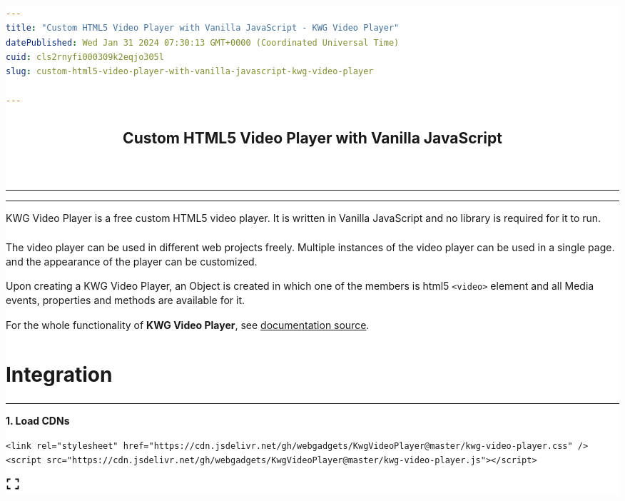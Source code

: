 ```yaml
---
title: "Custom HTML5 Video Player with Vanilla JavaScript - KWG Video Player"
datePublished: Wed Jan 31 2024 07:30:13 GMT+0000 (Coordinated Universal Time)
cuid: cls2rnyfi000309k2eqjo305l
slug: custom-html5-video-player-with-vanilla-javascript-kwg-video-player

---
```


<div class="crayons-article__main">
            
  <iframe width="996" height="560" src="https://www.youtube.com/embed/0V1F10x9Elc" title="KWG Player" frameborder="0" allow="accelerometer; autoplay; clipboard-write; encrypted-media; gyroscope; picture-in-picture; web-share" allowfullscreen></iframe>
  
  <nav class="series-switcher crayons-card crayons-card--secondary">
    <header class="crayons-card__header">
      <h2 class="crayons-subtitle-2">Custom HTML5 Video Player with Vanilla JavaScript</h2></header></nav><div class="crayons-article__body text-styles spec__body" data-article-id="980233" id="article-body">


<hr />

<p><iframe allowtransparency="true" frameborder="no" height="600" loading="lazy" scrolling="no" src="https://codepen.io/SH20RAJ/embed/oNoYZJw?height=600&amp;default-tab=result&amp;embed-version=2" style="width: 100%;">
</iframe>
</p>


<hr />

<p>KWG Video Player is a free custom HTML5 video player. It is written in Vanilla JavaScript and no library is required for it to run.<br /><br />
The video player can be used in different web projects freely. Multiple instances of the video player can be used in a single page. and the appearance of the player can be customized.  </p>

<p>Upon creating a KWG Video Player, an Object is created in which one of the members is html5 <code>&lt;video&gt;</code> element and all Media events, properties and methods are available for it.</p>

<p>For the whole functionality of <strong>KWG Video Player</strong>, see <a href="https://dev.to/plugins/custom-html5-video-player/doc">documentation source</a>.</p>
<h1>
  <a href="#integration" name="integration">
  </a>
  Integration
</h1>

<hr />

<p><strong>1. Load CDNs</strong><br />
</p>

<div class="highlight js-code-highlight">
<pre class="highlight html"><code><span class="nt">&lt;link</span> <span class="na">rel=</span><span class="s">"stylesheet"</span> <span class="na">href=</span><span class="s">"https://cdn.jsdelivr.net/gh/webgadgets/KwgVideoPlayer@master/kwg-video-player.css"</span> <span class="nt">/&gt;</span>
<span class="nt">&lt;script </span><span class="na">src=</span><span class="s">"https://cdn.jsdelivr.net/gh/webgadgets/KwgVideoPlayer@master/kwg-video-player.js"</span><span class="nt">&gt;&lt;/script&gt;</span>
</code></pre>
<div class="highlight__panel js-actions-panel">
<div class="highlight__panel-action js-fullscreen-code-action">
    <svg class="highlight-action crayons-icon highlight-action--fullscreen-on" height="20px" viewbox="0 0 24 24" width="20px" xmlns="http://www.w3.org/2000/svg"><title>Enter fullscreen mode</title>
    <path d="M16 3h6v6h-2V5h-4V3zM2 3h6v2H4v4H2V3zm18 16v-4h2v6h-6v-2h4zM4 19h4v2H2v-6h2v4z"></path>
</svg>